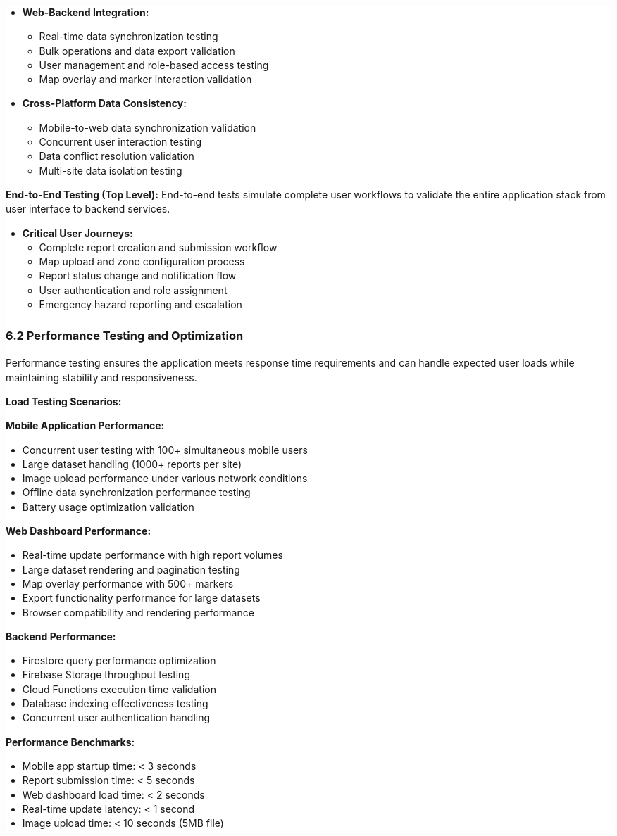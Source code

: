 *   **Web-Backend Integration:**
    *   Real-time data synchronization testing
    *   Bulk operations and data export validation
    *   User management and role-based access testing
    *   Map overlay and marker interaction validation

*   **Cross-Platform Data Consistency:**
    *   Mobile-to-web data synchronization validation
    *   Concurrent user interaction testing
    *   Data conflict resolution validation
    *   Multi-site data isolation testing

**End-to-End Testing (Top Level):**
End-to-end tests simulate complete user workflows to validate the entire application stack from user interface to backend services.

*   **Critical User Journeys:**
    *   Complete report creation and submission workflow
    *   Map upload and zone configuration process
    *   Report status change and notification flow
    *   User authentication and role assignment
    *   Emergency hazard reporting and escalation

### 6.2 Performance Testing and Optimization

Performance testing ensures the application meets response time requirements and can handle expected user loads while maintaining stability and responsiveness.

**Load Testing Scenarios:**

**Mobile Application Performance:**
*   Concurrent user testing with 100+ simultaneous mobile users
*   Large dataset handling (1000+ reports per site)
*   Image upload performance under various network conditions
*   Offline data synchronization performance testing
*   Battery usage optimization validation

**Web Dashboard Performance:**
*   Real-time update performance with high report volumes
*   Large dataset rendering and pagination testing
*   Map overlay performance with 500+ markers
*   Export functionality performance for large datasets
*   Browser compatibility and rendering performance

**Backend Performance:**
*   Firestore query performance optimization
*   Firebase Storage throughput testing
*   Cloud Functions execution time validation
*   Database indexing effectiveness testing
*   Concurrent user authentication handling

**Performance Benchmarks:**
*   Mobile app startup time: < 3 seconds
*   Report submission time: < 5 seconds
*   Web dashboard load time: < 2 seconds
*   Real-time update latency: < 1 second
*   Image upload time: < 10 seconds (5MB file)
